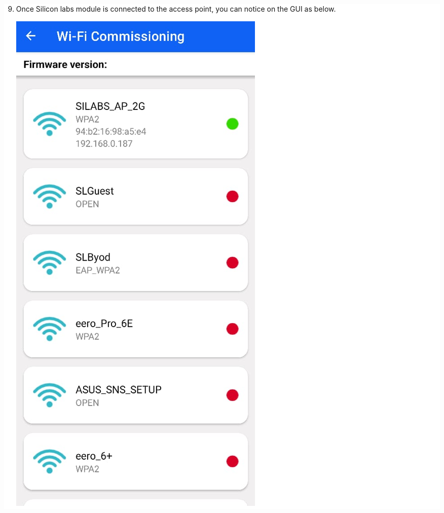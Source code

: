 9. Once Silicon labs module is connected to the access point, you can notice on the GUI as below.

   ![](resources/readme/remote_screen4.png)
